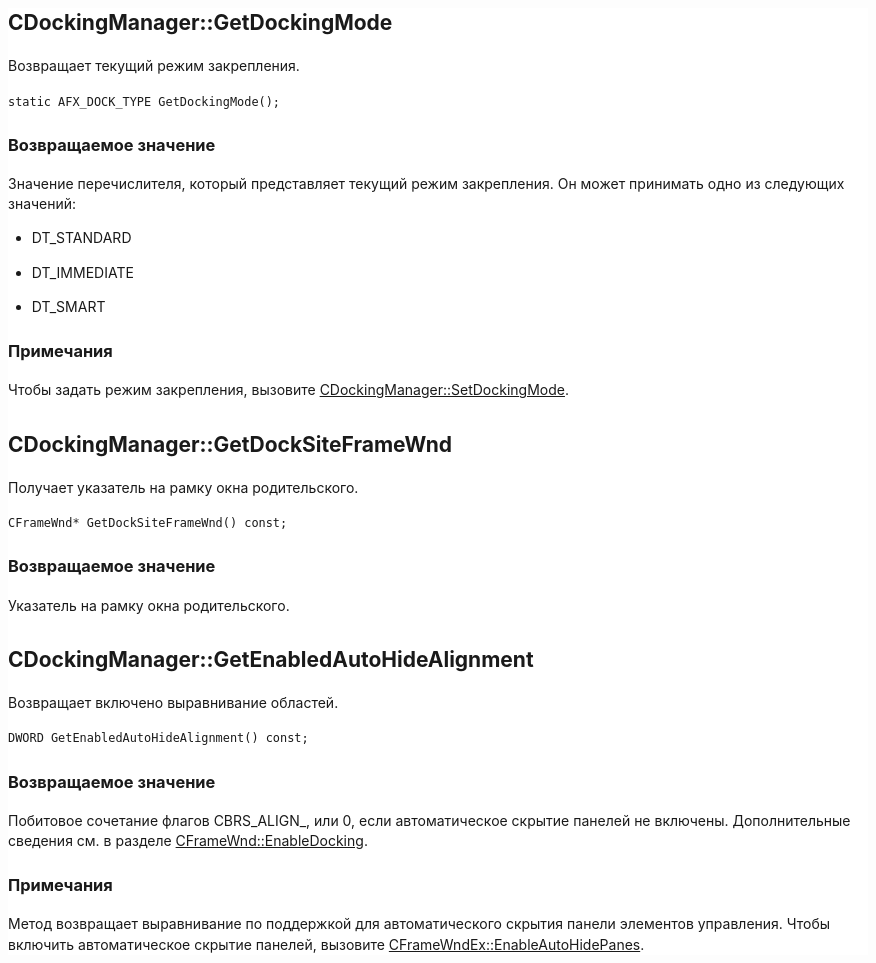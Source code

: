 ##  <a name="getdockingmode"></a>  CDockingManager::GetDockingMode

Возвращает текущий режим закрепления.

```
static AFX_DOCK_TYPE GetDockingMode();
```

### <a name="return-value"></a>Возвращаемое значение

Значение перечислителя, который представляет текущий режим закрепления. Он может принимать одно из следующих значений:

- DT_STANDARD

- DT_IMMEDIATE

- DT_SMART

### <a name="remarks"></a>Примечания

Чтобы задать режим закрепления, вызовите [CDockingManager::SetDockingMode](#setdockingmode).

##  <a name="getdocksiteframewnd"></a>  CDockingManager::GetDockSiteFrameWnd

Получает указатель на рамку окна родительского.

```
CFrameWnd* GetDockSiteFrameWnd() const;
```

### <a name="return-value"></a>Возвращаемое значение

Указатель на рамку окна родительского.

##  <a name="getenabledautohidealignment"></a>  CDockingManager::GetEnabledAutoHideAlignment

Возвращает включено выравнивание областей.

```
DWORD GetEnabledAutoHideAlignment() const;
```

### <a name="return-value"></a>Возвращаемое значение

Побитовое сочетание флагов CBRS_ALIGN_, или 0, если автоматическое скрытие панелей не включены. Дополнительные сведения см. в разделе [CFrameWnd::EnableDocking](../../mfc/reference/cframewnd-class.md#enabledocking).

### <a name="remarks"></a>Примечания

Метод возвращает выравнивание по поддержкой для автоматического скрытия панели элементов управления. Чтобы включить автоматическое скрытие панелей, вызовите [CFrameWndEx::EnableAutoHidePanes](../../mfc/reference/cframewndex-class.md#enableautohidepanes).
